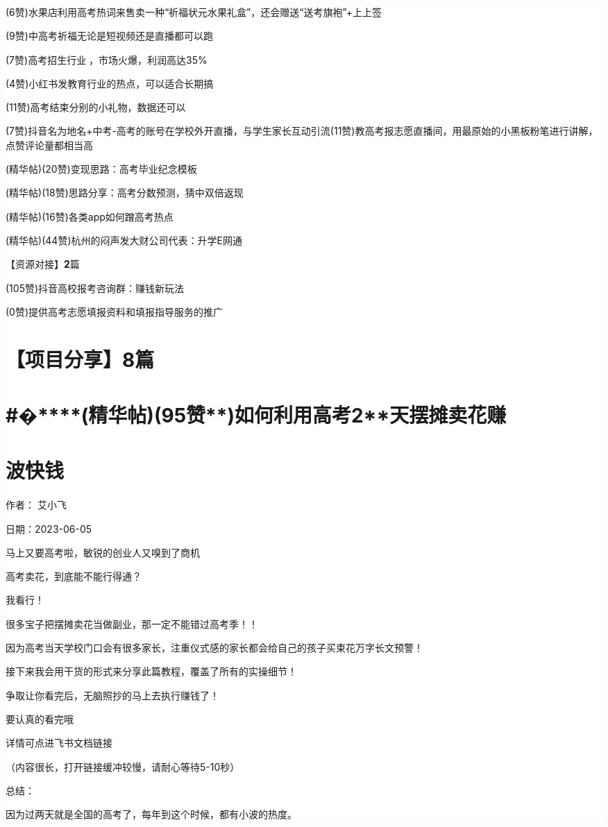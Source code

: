 (6赞)水果店利用高考热词来售卖一种“祈福状元水果礼盒”，还会赠送“送考旗袍”+上上签

(9赞)中高考祈福无论是短视频还是直播都可以跑

(7赞)高考招生行业  ，市场火爆，利润高达35%

(4赞)小红书发教育行业的热点，可以适合长期搞

(11赞)高考结束分别的小礼物，数据还可以

(7赞)抖音名为地名+中考-高考的账号在学校外开直播，与学生家长互动引流(11赞)教高考报志愿直播间，用最原始的小黑板粉笔进行讲解，点赞评论量都相当高

(精华帖)(20赞)变现思路：高考毕业纪念模板

(精华帖)(18赞)思路分享：高考分数预测，猜中双倍返现

(精华帖)(16赞)各类app如何蹭高考热点

(精华帖)(44赞)杭州的闷声发大财公司代表：升学E网通

【资源对接】**2**篇

(105赞)抖音高校报考咨询群：赚钱新玩法

(0赞)提供高考志愿填报资料和填报指导服务的推广

# 【项目分享】**8**篇

# **#�****(**精华帖**)(95**赞**)**如何利用高考**2**天摆摊卖花赚

# 波快钱

作者：  艾小飞

日期：2023-06-05

马上又要高考啦，敏锐的创业人又嗅到了商机

高考卖花，到底能不能行得通？

我看行！

很多宝子把摆摊卖花当做副业，那一定不能错过高考季！！

因为高考当天学校门口会有很多家长，注重仪式感的家长都会给自己的孩子买束花万字长文预警！

接下来我会用干货的形式来分享此篇教程，覆盖了所有的实操细节！

争取让你看完后，无脑照抄的马上去执行赚钱了！

要认真的看完哦

详情可点进飞书文档链接

（内容很长，打开链接缓冲较慢，请耐心等待5-10秒）

总结：

因为过两天就是全国的高考了，每年到这个时候，都有小波的热度。
